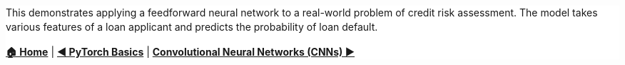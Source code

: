 This demonstrates applying a feedforward neural network to a real-world problem of credit risk assessment. The model takes various features of a loan applicant and predicts the probability of loan default.



[**🏠 Home**](../README.md) | [**◀️ PyTorch Basics**](../02_PyTorch_Basics/pytorch_basics.md) | [**Convolutional Neural Networks (CNNs) ▶️**](../04_Convolutional_Neural_Networks/convolutional_neural_networks.md)